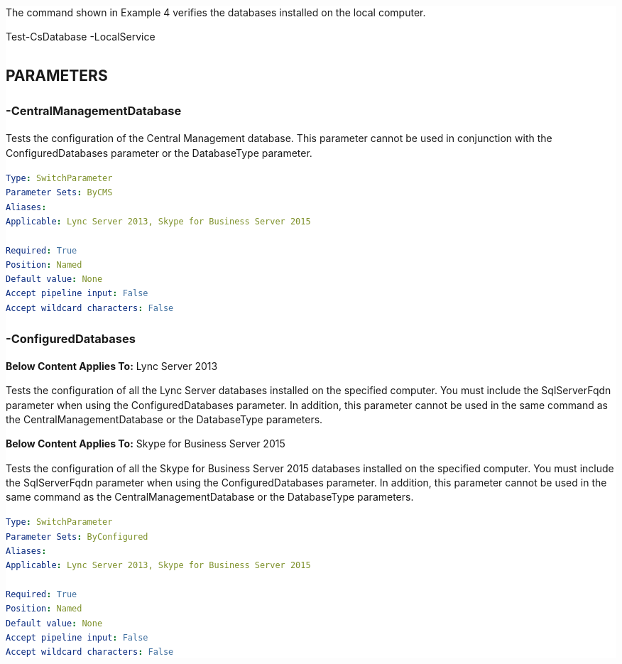 The command shown in Example 4 verifies the databases installed on the local computer.

Test-CsDatabase -LocalService

## PARAMETERS

### -CentralManagementDatabase
Tests the configuration of the Central Management database.
This parameter cannot be used in conjunction with the ConfiguredDatabases parameter or the DatabaseType parameter.

```yaml
Type: SwitchParameter
Parameter Sets: ByCMS
Aliases: 
Applicable: Lync Server 2013, Skype for Business Server 2015

Required: True
Position: Named
Default value: None
Accept pipeline input: False
Accept wildcard characters: False
```

### -ConfiguredDatabases
**Below Content Applies To:** Lync Server 2013

Tests the configuration of all the Lync Server databases installed on the specified computer.
You must include the SqlServerFqdn parameter when using the ConfiguredDatabases parameter.
In addition, this parameter cannot be used in the same command as the CentralManagementDatabase or the DatabaseType parameters.



**Below Content Applies To:** Skype for Business Server 2015

Tests the configuration of all the Skype for Business Server 2015 databases installed on the specified computer.
You must include the SqlServerFqdn parameter when using the ConfiguredDatabases parameter.
In addition, this parameter cannot be used in the same command as the CentralManagementDatabase or the DatabaseType parameters.



```yaml
Type: SwitchParameter
Parameter Sets: ByConfigured
Aliases: 
Applicable: Lync Server 2013, Skype for Business Server 2015

Required: True
Position: Named
Default value: None
Accept pipeline input: False
Accept wildcard characters: False
```
